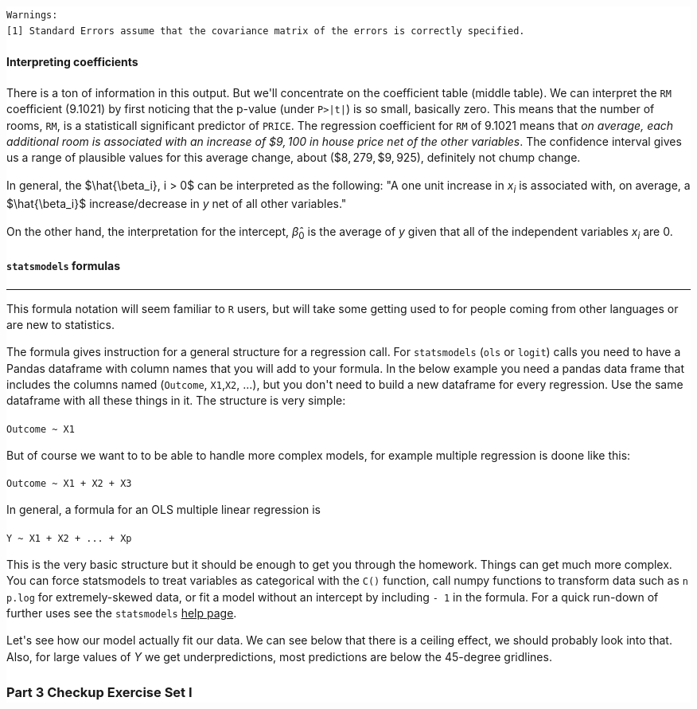     
    Warnings:
    [1] Standard Errors assume that the covariance matrix of the errors is correctly specified.


#### Interpreting coefficients

There is a ton of information in this output. But we'll concentrate on the coefficient table (middle table). We can interpret the `RM` coefficient (9.1021) by first noticing that the p-value (under `P>|t|`) is so small, basically zero. This means that the number of rooms, `RM`, is a statisticall significant predictor of `PRICE`. The regression coefficient for `RM` of 9.1021 means that *on average, each additional room is associated with an increase of $\$9,100$ in house price net of the other variables*. The confidence interval gives us a range of plausible values for this average change, about ($\$8,279, \$9,925$), definitely not chump change. 

In general, the $\hat{\beta_i}, i > 0$ can be interpreted as the following: "A one unit increase in $x_i$ is associated with, on average, a $\hat{\beta_i}$ increase/decrease in $y$ net of all other variables."

On the other hand, the interpretation for the intercept, $\hat{\beta}_0$ is the average of $y$ given that all of the independent variables $x_i$ are 0.

####  `statsmodels` formulas
***
This formula notation will seem familiar to `R` users, but will take some getting used to for people coming from other languages or are new to statistics.

The formula gives instruction for a general structure for a regression call. For `statsmodels` (`ols` or `logit`) calls you need to have a Pandas dataframe with column names that you will add to your formula. In the below example you need a pandas data frame that includes the columns named (`Outcome`, `X1`,`X2`, ...), but you don't need to build a new dataframe for every regression. Use the same dataframe with all these things in it. The structure is very simple:

`Outcome ~ X1`

But of course we want to to be able to handle more complex models, for example multiple regression is doone like this:

`Outcome ~ X1 + X2 + X3`

In general, a formula for an OLS multiple linear regression is

`Y ~ X1 + X2 + ... + Xp`

This is the very basic structure but it should be enough to get you through the homework. Things can get much more complex. You can force statsmodels to treat variables as categorical with the `C()` function, call numpy functions to transform data such as `np.log` for extremely-skewed data, or fit a model without an intercept by including `- 1` in the formula. For a quick run-down of further uses see the `statsmodels` [help page](http://statsmodels.sourceforge.net/devel/example_formulas.html).


Let's see how our model actually fit our data. We can see below that there is a ceiling effect, we should probably look into that. Also, for large values of $Y$ we get underpredictions, most predictions are below the 45-degree gridlines. 

<div class="span5 alert alert-info">
<h3>Part 3 Checkup Exercise Set I</h3>
